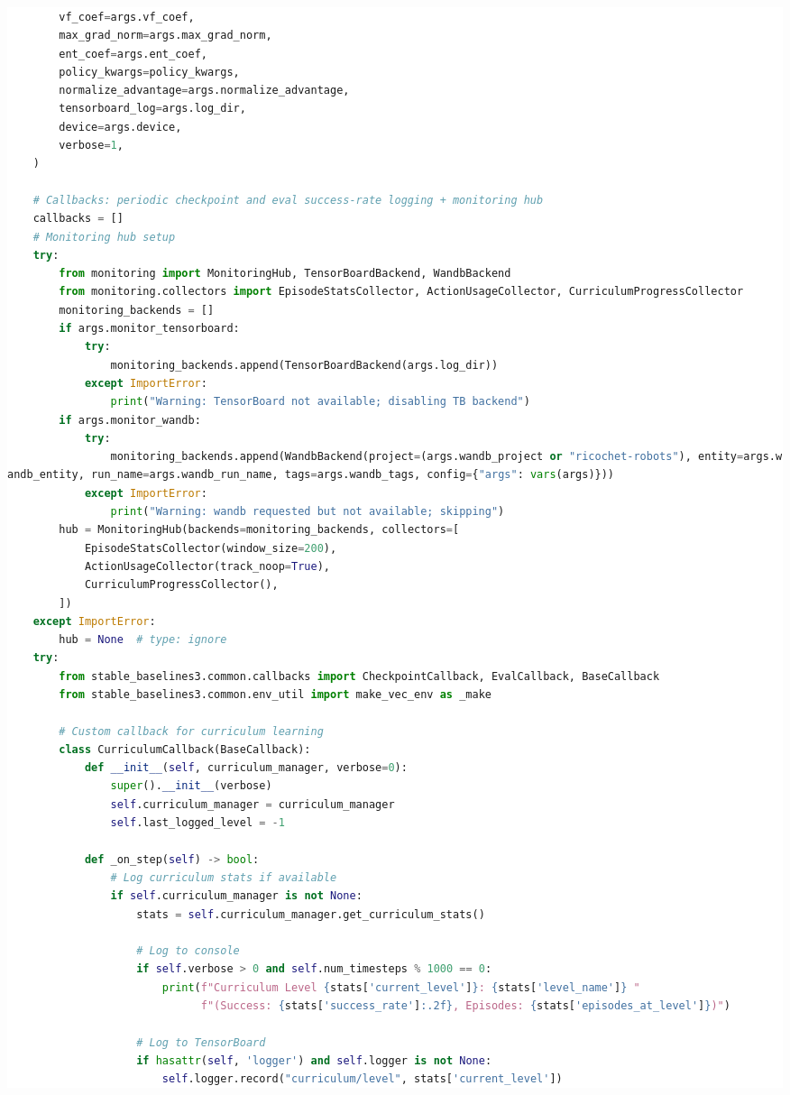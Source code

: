 ```python
        vf_coef=args.vf_coef,
        max_grad_norm=args.max_grad_norm,
        ent_coef=args.ent_coef,
        policy_kwargs=policy_kwargs,
        normalize_advantage=args.normalize_advantage,
        tensorboard_log=args.log_dir,
        device=args.device,
        verbose=1,
    )

    # Callbacks: periodic checkpoint and eval success-rate logging + monitoring hub
    callbacks = []
    # Monitoring hub setup
    try:
        from monitoring import MonitoringHub, TensorBoardBackend, WandbBackend
        from monitoring.collectors import EpisodeStatsCollector, ActionUsageCollector, CurriculumProgressCollector
        monitoring_backends = []
        if args.monitor_tensorboard:
            try:
                monitoring_backends.append(TensorBoardBackend(args.log_dir))
            except ImportError:
                print("Warning: TensorBoard not available; disabling TB backend")
        if args.monitor_wandb:
            try:
                monitoring_backends.append(WandbBackend(project=(args.wandb_project or "ricochet-robots"), entity=args.wandb_entity, run_name=args.wandb_run_name, tags=args.wandb_tags, config={"args": vars(args)}))
            except ImportError:
                print("Warning: wandb requested but not available; skipping")
        hub = MonitoringHub(backends=monitoring_backends, collectors=[
            EpisodeStatsCollector(window_size=200),
            ActionUsageCollector(track_noop=True),
            CurriculumProgressCollector(),
        ])
    except ImportError:
        hub = None  # type: ignore
    try:
        from stable_baselines3.common.callbacks import CheckpointCallback, EvalCallback, BaseCallback
        from stable_baselines3.common.env_util import make_vec_env as _make
        
        # Custom callback for curriculum learning
        class CurriculumCallback(BaseCallback):
            def __init__(self, curriculum_manager, verbose=0):
                super().__init__(verbose)
                self.curriculum_manager = curriculum_manager
                self.last_logged_level = -1
                
            def _on_step(self) -> bool:
                # Log curriculum stats if available
                if self.curriculum_manager is not None:
                    stats = self.curriculum_manager.get_curriculum_stats()
                    
                    # Log to console
                    if self.verbose > 0 and self.num_timesteps % 1000 == 0:
                        print(f"Curriculum Level {stats['current_level']}: {stats['level_name']} "
                              f"(Success: {stats['success_rate']:.2f}, Episodes: {stats['episodes_at_level']})")
                    
                    # Log to TensorBoard
                    if hasattr(self, 'logger') and self.logger is not None:
                        self.logger.record("curriculum/level", stats['current_level'])
```